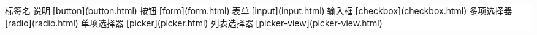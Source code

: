 <thead>

<tr>

<th>标签名</th>

<th>说明</th>

</tr>

</thead>

<tbody>

<tr>

<td>[button](button.html)</td>

<td>按钮</td>

</tr>

<tr>

<td>[form](form.html)</td>

<td>表单</td>

</tr>

<tr>

<td>[input](input.html)</td>

<td>输入框</td>

</tr>

<tr>

<td>[checkbox](checkbox.html)</td>

<td>多项选择器</td>

</tr>

<tr>

<td>[radio](radio.html)</td>

<td>单项选择器</td>

</tr>

<tr>

<td>[picker](picker.html)</td>

<td>列表选择器</td>

</tr>

<tr>

<td>[picker-view](picker-view.html)</td>
